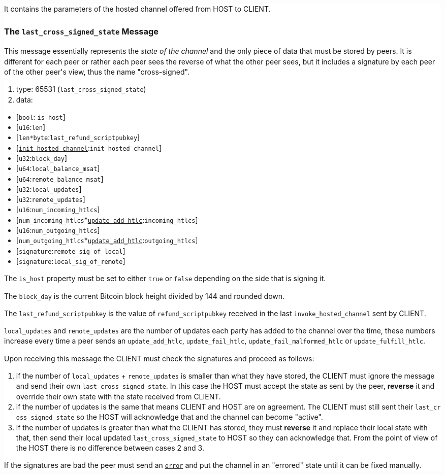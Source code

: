 It contains the parameters of the hosted channel offered from HOST to CLIENT.

### The `last_cross_signed_state` Message

This message essentially represents the _state of the channel_ and the only
piece of data that must be stored by peers. It is different for each peer or rather
each peer sees the reverse of what the other peer sees, but it includes a signature
by each peer of the other peer's view, thus the name "cross-signed".

1. type: 65531 (`last_cross_signed_state`)
2. data:
  * [`bool`: `is_host`]
  * [`u16`:`len`]
  * [`len*byte`:`last_refund_scriptpubkey`]
  * [[`init_hosted_channel`](#the-init_hosted_channel-message):`init_hosted_channel`]
  * [`u32`:`block_day`]
  * [`u64`:`local_balance_msat`]
  * [`u64`:`remote_balance_msat`]
  * [`u32`:`local_updates`]
  * [`u32`:`remote_updates`]
  * [`u16`:`num_incoming_htlcs`]
  * [`num_incoming_htlcs`*[`update_add_htlc`][update_add_htlc]:`incoming_htlcs`]
  * [`u16`:`num_outgoing_htlcs`]
  * [`num_outgoing_htlcs`*[`update_add_htlc`][update_add_htlc]:`outgoing_htlcs`]
  * [`signature`:`remote_sig_of_local`]
  * [`signature`:`local_sig_of_remote`]

The `is_host` property must be set to either `true` or `false` depending on the side
that is signing it.

The `block_day` is the current Bitcoin block height divided by 144 and rounded down.

The `last_refund_scriptpubkey` is the value of `refund_scriptpubkey` received in the
last `invoke_hosted_channel` sent by CLIENT.

`local_updates` and `remote_updates` are the number of updates each party has added to
the channel over the time, these numbers increase every time a peer sends an
`update_add_htlc`, `update_fail_htlc`, `update_fail_malformed_htlc` or `update_fulfill_htlc`.

Upon receiving this message the CLIENT must check the signatures and proceed as follows:

  1. if the number of `local_updates` + `remote_updates` is smaller than what they have
stored, the CLIENT must ignore the message and send their own `last_cross_signed_state`.
In this case the HOST must accept the state as sent by the peer, **reverse** it and
override their own state with the state received from CLIENT.
  2. if the number of updates is the same that means CLIENT and HOST are on agreement.
The CLIENT must still sent their `last_cross_signed_state` so the HOST will acknowledge
that and the channel can become "active".
  3. if the number of updates is greater than what the CLIENT has stored, they must
**reverse** it and replace their local state with that, then send their local updated
`last_cross_signed_state` to HOST so they can acknowledge that. From the point of view
of the HOST there is no difference between cases 2 and 3.

If the signatures are bad the peer must send an [`error`](#the-error-message) and put
the channel in an "errored" state until it can be fixed manually.


[blw]: https://archive.is/iMVJj
[rfc1]: https://github.com/btcontract/hosted-channels-rfc/tree/b9d53d5ec9e5238273cead742730cf15824ef48f
[bolt01]: https://github.com/lightning/bolts/blob/master/01-messaging.md
[bolt02]: https://github.com/lightning/bolts/blob/master/02-peer-protocol.md
[bolt02-scriptpubkey]: https://github.com/lightningnetwork/lightning-rfc/blob/master/02-peer-protocol.md#closing-initiation-shutdown
[hosted_sighash]: https://github.com/fiatjaf/scoin/blob/315be232a70e9a9caa648ac384b679e6eb563ad7/shared/src/main/scala/hc/HostedChannelMessages.scala#L77-L117
[error]: https://github.com/lightning/bolts/blob/master/01-messaging.md#the-error-and-warning-messages
[update_add_htlc]: https://github.com/lightning/bolts/blob/master/02-peer-protocol.md#adding-an-htlc-update_add_htlc
[update_fulfill_htlc]: https://github.com/lightning/bolts/blob/master/02-peer-protocol.md#removing-an-htlc-update_fulfill_htlc-update_fail_htlc-and-update_fail_malformed_htlc
[update_fail_htlc]: https://github.com/lightning/bolts/blob/master/02-peer-protocol.md#removing-an-htlc-update_fulfill_htlc-update_fail_htlc-and-update_fail_malformed_htlc
[update_fail_malformed_htlc]: https://github.com/lightning/bolts/blob/master/02-peer-protocol.md#removing-an-htlc-update_fulfill_htlc-update_fail_htlc-and-update_fail_malformed_htlc
